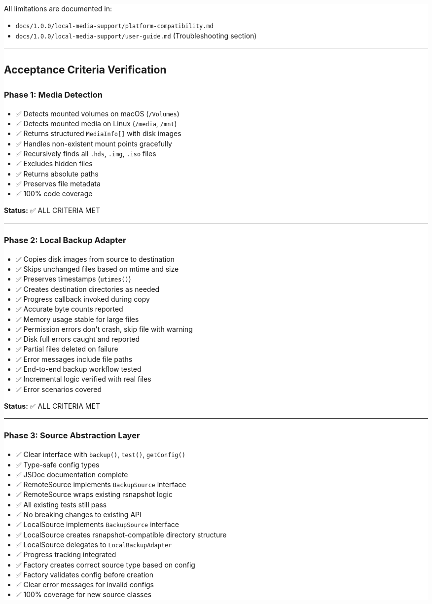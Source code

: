 All limitations are documented in:
- `docs/1.0.0/local-media-support/platform-compatibility.md`
- `docs/1.0.0/local-media-support/user-guide.md` (Troubleshooting section)

---

## Acceptance Criteria Verification

### Phase 1: Media Detection

- ✅ Detects mounted volumes on macOS (`/Volumes`)
- ✅ Detects mounted media on Linux (`/media`, `/mnt`)
- ✅ Returns structured `MediaInfo[]` with disk images
- ✅ Handles non-existent mount points gracefully
- ✅ Recursively finds all `.hds`, `.img`, `.iso` files
- ✅ Excludes hidden files
- ✅ Returns absolute paths
- ✅ Preserves file metadata
- ✅ 100% code coverage

**Status:** ✅ ALL CRITERIA MET

---

### Phase 2: Local Backup Adapter

- ✅ Copies disk images from source to destination
- ✅ Skips unchanged files based on mtime and size
- ✅ Preserves timestamps (`utimes()`)
- ✅ Creates destination directories as needed
- ✅ Progress callback invoked during copy
- ✅ Accurate byte counts reported
- ✅ Memory usage stable for large files
- ✅ Permission errors don't crash, skip file with warning
- ✅ Disk full errors caught and reported
- ✅ Partial files deleted on failure
- ✅ Error messages include file paths
- ✅ End-to-end backup workflow tested
- ✅ Incremental logic verified with real files
- ✅ Error scenarios covered

**Status:** ✅ ALL CRITERIA MET

---

### Phase 3: Source Abstraction Layer

- ✅ Clear interface with `backup()`, `test()`, `getConfig()`
- ✅ Type-safe config types
- ✅ JSDoc documentation complete
- ✅ RemoteSource implements `BackupSource` interface
- ✅ RemoteSource wraps existing rsnapshot logic
- ✅ All existing tests still pass
- ✅ No breaking changes to existing API
- ✅ LocalSource implements `BackupSource` interface
- ✅ LocalSource creates rsnapshot-compatible directory structure
- ✅ LocalSource delegates to `LocalBackupAdapter`
- ✅ Progress tracking integrated
- ✅ Factory creates correct source type based on config
- ✅ Factory validates config before creation
- ✅ Clear error messages for invalid configs
- ✅ 100% coverage for new source classes
